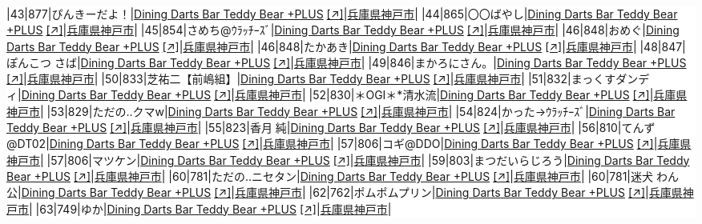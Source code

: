 |43|877|<span class="rank-name-dl">ぴんきーだよ！</span>|<a href="/darts/rank/shops/247c4ee7d555654c774c926eb736cb5a.html">Dining Darts Bar Teddy Bear +PLUS</a> <a href="https://search.dartslive.com/jp/shop/247c4ee7d555654c774c926eb736cb5a">[↗]</a>|<a href="/darts/rank/兵庫県/神戸市">兵庫県神戸市</a>|
|44|865|<span class="rank-name-dl">〇〇ばやし</span>|<a href="/darts/rank/shops/247c4ee7d555654c774c926eb736cb5a.html">Dining Darts Bar Teddy Bear +PLUS</a> <a href="https://search.dartslive.com/jp/shop/247c4ee7d555654c774c926eb736cb5a">[↗]</a>|<a href="/darts/rank/兵庫県/神戸市">兵庫県神戸市</a>|
|45|854|<span class="rank-name-dl">さめち@ｳﾗｯﾁｰｽﾞ</span>|<a href="/darts/rank/shops/247c4ee7d555654c774c926eb736cb5a.html">Dining Darts Bar Teddy Bear +PLUS</a> <a href="https://search.dartslive.com/jp/shop/247c4ee7d555654c774c926eb736cb5a">[↗]</a>|<a href="/darts/rank/兵庫県/神戸市">兵庫県神戸市</a>|
|46|848|<span class="rank-name-dl">おめぐ</span>|<a href="/darts/rank/shops/247c4ee7d555654c774c926eb736cb5a.html">Dining Darts Bar Teddy Bear +PLUS</a> <a href="https://search.dartslive.com/jp/shop/247c4ee7d555654c774c926eb736cb5a">[↗]</a>|<a href="/darts/rank/兵庫県/神戸市">兵庫県神戸市</a>|
|46|848|<span class="rank-name-dl">たかあき</span>|<a href="/darts/rank/shops/247c4ee7d555654c774c926eb736cb5a.html">Dining Darts Bar Teddy Bear +PLUS</a> <a href="https://search.dartslive.com/jp/shop/247c4ee7d555654c774c926eb736cb5a">[↗]</a>|<a href="/darts/rank/兵庫県/神戸市">兵庫県神戸市</a>|
|48|847|<span class="rank-name-dl">ぽんこつ さば</span>|<a href="/darts/rank/shops/247c4ee7d555654c774c926eb736cb5a.html">Dining Darts Bar Teddy Bear +PLUS</a> <a href="https://search.dartslive.com/jp/shop/247c4ee7d555654c774c926eb736cb5a">[↗]</a>|<a href="/darts/rank/兵庫県/神戸市">兵庫県神戸市</a>|
|49|846|<span class="rank-name-dl">まかろにさん。</span>|<a href="/darts/rank/shops/247c4ee7d555654c774c926eb736cb5a.html">Dining Darts Bar Teddy Bear +PLUS</a> <a href="https://search.dartslive.com/jp/shop/247c4ee7d555654c774c926eb736cb5a">[↗]</a>|<a href="/darts/rank/兵庫県/神戸市">兵庫県神戸市</a>|
|50|833|<span class="rank-name-dl">芝祐二【前嶋組】</span>|<a href="/darts/rank/shops/247c4ee7d555654c774c926eb736cb5a.html">Dining Darts Bar Teddy Bear +PLUS</a> <a href="https://search.dartslive.com/jp/shop/247c4ee7d555654c774c926eb736cb5a">[↗]</a>|<a href="/darts/rank/兵庫県/神戸市">兵庫県神戸市</a>|
|51|832|<span class="rank-name-dl">まっくすダンディ</span>|<a href="/darts/rank/shops/247c4ee7d555654c774c926eb736cb5a.html">Dining Darts Bar Teddy Bear +PLUS</a> <a href="https://search.dartslive.com/jp/shop/247c4ee7d555654c774c926eb736cb5a">[↗]</a>|<a href="/darts/rank/兵庫県/神戸市">兵庫県神戸市</a>|
|52|830|<span class="rank-name-dl">＊OGI＊*清水流</span>|<a href="/darts/rank/shops/247c4ee7d555654c774c926eb736cb5a.html">Dining Darts Bar Teddy Bear +PLUS</a> <a href="https://search.dartslive.com/jp/shop/247c4ee7d555654c774c926eb736cb5a">[↗]</a>|<a href="/darts/rank/兵庫県/神戸市">兵庫県神戸市</a>|
|53|829|<span class="rank-name-dl">ただの‥クマw</span>|<a href="/darts/rank/shops/247c4ee7d555654c774c926eb736cb5a.html">Dining Darts Bar Teddy Bear +PLUS</a> <a href="https://search.dartslive.com/jp/shop/247c4ee7d555654c774c926eb736cb5a">[↗]</a>|<a href="/darts/rank/兵庫県/神戸市">兵庫県神戸市</a>|
|54|824|<span class="rank-name-dl">かった→ｳﾗｯﾁｰｽﾞ</span>|<a href="/darts/rank/shops/247c4ee7d555654c774c926eb736cb5a.html">Dining Darts Bar Teddy Bear +PLUS</a> <a href="https://search.dartslive.com/jp/shop/247c4ee7d555654c774c926eb736cb5a">[↗]</a>|<a href="/darts/rank/兵庫県/神戸市">兵庫県神戸市</a>|
|55|823|<span class="rank-name-dl">香月 純</span>|<a href="/darts/rank/shops/247c4ee7d555654c774c926eb736cb5a.html">Dining Darts Bar Teddy Bear +PLUS</a> <a href="https://search.dartslive.com/jp/shop/247c4ee7d555654c774c926eb736cb5a">[↗]</a>|<a href="/darts/rank/兵庫県/神戸市">兵庫県神戸市</a>|
|56|810|<span class="rank-name-dl">てんず@DT02</span>|<a href="/darts/rank/shops/247c4ee7d555654c774c926eb736cb5a.html">Dining Darts Bar Teddy Bear +PLUS</a> <a href="https://search.dartslive.com/jp/shop/247c4ee7d555654c774c926eb736cb5a">[↗]</a>|<a href="/darts/rank/兵庫県/神戸市">兵庫県神戸市</a>|
|57|806|<span class="rank-name-dl">コギ@DDO</span>|<a href="/darts/rank/shops/247c4ee7d555654c774c926eb736cb5a.html">Dining Darts Bar Teddy Bear +PLUS</a> <a href="https://search.dartslive.com/jp/shop/247c4ee7d555654c774c926eb736cb5a">[↗]</a>|<a href="/darts/rank/兵庫県/神戸市">兵庫県神戸市</a>|
|57|806|<span class="rank-name-dl">マツケン</span>|<a href="/darts/rank/shops/247c4ee7d555654c774c926eb736cb5a.html">Dining Darts Bar Teddy Bear +PLUS</a> <a href="https://search.dartslive.com/jp/shop/247c4ee7d555654c774c926eb736cb5a">[↗]</a>|<a href="/darts/rank/兵庫県/神戸市">兵庫県神戸市</a>|
|59|803|<span class="rank-name-dl">まつだいらじろう</span>|<a href="/darts/rank/shops/247c4ee7d555654c774c926eb736cb5a.html">Dining Darts Bar Teddy Bear +PLUS</a> <a href="https://search.dartslive.com/jp/shop/247c4ee7d555654c774c926eb736cb5a">[↗]</a>|<a href="/darts/rank/兵庫県/神戸市">兵庫県神戸市</a>|
|60|781|<span class="rank-name-dl">ただの..ニセタン</span>|<a href="/darts/rank/shops/247c4ee7d555654c774c926eb736cb5a.html">Dining Darts Bar Teddy Bear +PLUS</a> <a href="https://search.dartslive.com/jp/shop/247c4ee7d555654c774c926eb736cb5a">[↗]</a>|<a href="/darts/rank/兵庫県/神戸市">兵庫県神戸市</a>|
|60|781|<span class="rank-name-dl">迷犬 わん公</span>|<a href="/darts/rank/shops/247c4ee7d555654c774c926eb736cb5a.html">Dining Darts Bar Teddy Bear +PLUS</a> <a href="https://search.dartslive.com/jp/shop/247c4ee7d555654c774c926eb736cb5a">[↗]</a>|<a href="/darts/rank/兵庫県/神戸市">兵庫県神戸市</a>|
|62|762|<span class="rank-name-dl">ポムポムプリン</span>|<a href="/darts/rank/shops/247c4ee7d555654c774c926eb736cb5a.html">Dining Darts Bar Teddy Bear +PLUS</a> <a href="https://search.dartslive.com/jp/shop/247c4ee7d555654c774c926eb736cb5a">[↗]</a>|<a href="/darts/rank/兵庫県/神戸市">兵庫県神戸市</a>|
|63|749|<span class="rank-name-dl">ゆか</span>|<a href="/darts/rank/shops/247c4ee7d555654c774c926eb736cb5a.html">Dining Darts Bar Teddy Bear +PLUS</a> <a href="https://search.dartslive.com/jp/shop/247c4ee7d555654c774c926eb736cb5a">[↗]</a>|<a href="/darts/rank/兵庫県/神戸市">兵庫県神戸市</a>|